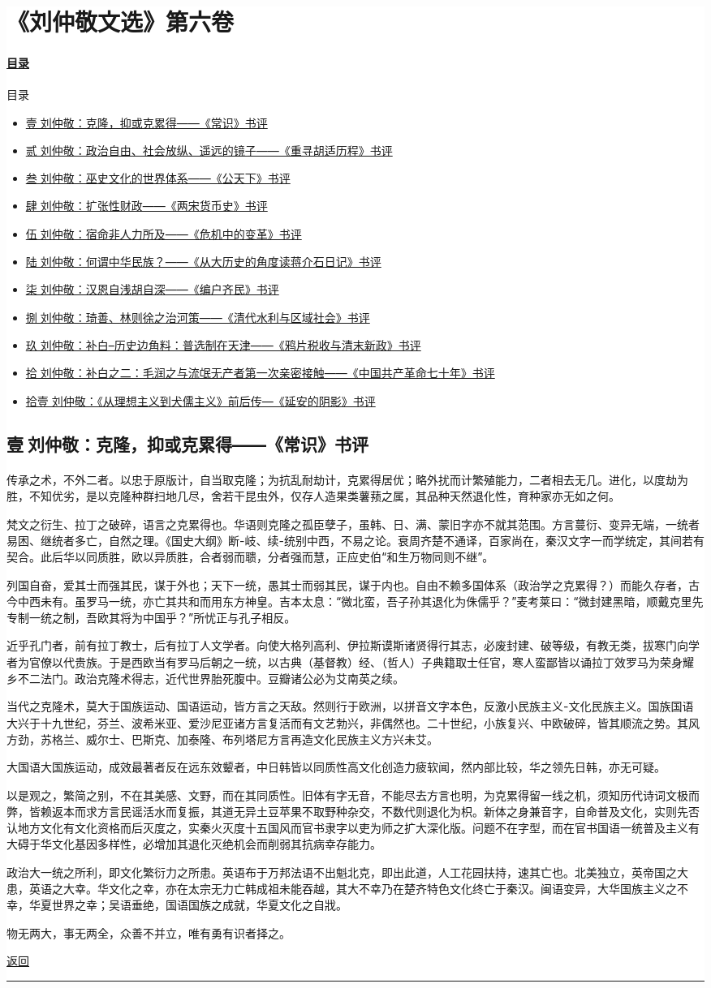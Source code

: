 # 《刘仲敬文选》第六卷

#### [**目录**](#top)


目录

- [壹 刘仲敬：克隆，抑或克累得——《常识》书评](#壹-刘仲敬克隆抑或克累得常识书评)

- [贰 刘仲敬：政治自由、社会放纵、遥远的镜子——《重寻胡适历程》书评](#贰-刘仲敬政治自由社会放纵遥远的镜子重寻胡适历程书评)

- [叁 刘仲敬：巫史文化的世界体系——《公天下》书评](#叁-刘仲敬巫史文化的世界体系公天下书评)

- [肆 刘仲敬：扩张性财政——《两宋货币史》书评](#肆-刘仲敬扩张性财政两宋货币史书评)

- [伍 刘仲敬：宿命非人力所及——《危机中的变革》书评](#伍-刘仲敬宿命非人力所及危机中的变革书评)

- [陆 刘仲敬：何谓中华民族？——《从大历史的角度读蒋介石日记》书评](#陆-刘仲敬何谓中华民族从大历史的角度读蒋介石日记书评)

- [柒 刘仲敬：汉恩自浅胡自深——《编户齐民》书评](#柒-刘仲敬汉恩自浅胡自深编户齐民书评)

- [捌 刘仲敬：琦善、林则徐之治河策——《清代水利与区域社会》书评](#捌-刘仲敬琦善林则徐之治河策清代水利与区域社会书评)

- [玖 刘仲敬：补白–历史边角料：普选制在天津——《鸦片税收与清末新政》书评](#玖-刘仲敬补白历史边角料普选制在天津鸦片税收与清末新政书评)

- [拾 刘仲敬：补白之二：毛润之与流氓无产者第一次亲密接触——《中国共产革命七十年》书评](#拾-刘仲敬补白之二毛润之与流氓无产者第一次亲密接触中国共产革命七十年书评)

- [拾壹 刘仲敬：《从理想主义到犬儒主义》前后传—《延安的阴影》书评](#拾壹-刘仲敬从理想主义到犬儒主义前后传延安的阴影书评)

## 壹 刘仲敬：克隆，抑或克累得——《常识》书评

传承之术，不外二者。以忠于原版计，自当取克隆；为抗乱耐劫计，克累得居优；略外扰而计繁殖能力，二者相去无几。进化，以度劫为胜，不知优劣，是以克隆种群扫地几尽，舍若干昆虫外，仅存人造果类薯蓣之属，其品种天然退化性，育种家亦无如之何。

梵文之衍生、拉丁之破碎，语言之克累得也。华语则克隆之孤臣孽子，虽韩、日、满、蒙旧字亦不就其范围。方言蔓衍、变异无端，一统者易困、继统者多亡，自然之理。《国史大纲》断-岐、续-统别中西，不易之论。衰周齐楚不通译，百家尚在，秦汉文字一而学统定，其间若有契合。此后华以同质胜，欧以异质胜，合者弱而聩，分者强而慧，正应史伯“和生万物同则不继”。

列国自奋，爱其士而强其民，谋于外也；天下一统，愚其士而弱其民，谋于内也。自由不赖多国体系（政治学之克累得？）而能久存者，古今中西未有。虽罗马一统，亦亡其共和而用东方神皇。吉本太息：“微北蛮，吾子孙其退化为侏儒乎？”麦考莱曰：“微封建黑暗，顺戴克里先专制一统之制，吾欧其将为中国乎？”所忧正与孔子相反。

近乎孔门者，前有拉丁教士，后有拉丁人文学者。向使大格列高利、伊拉斯谟斯诸贤得行其志，必废封建、破等级，有教无类，拔寒门向学者为官僚以代贵族。于是西欧当有罗马后朝之一统，以古典（基督教）经、（哲人）子典籍取士任官，寒人蛮鄙皆以诵拉丁效罗马为荣身耀乡不二法门。政治克隆术得志，近代世界胎死腹中。豆瓣诸公必为艾南英之续。

当代之克隆术，莫大于国族运动、国语运动，皆方言之天敌。然则行于欧洲，以拼音文字本色，反激小民族主义-文化民族主义。国族国语大兴于十九世纪，芬兰、波希米亚、爱沙尼亚诸方言复活而有文艺勃兴，非偶然也。二十世纪，小族复兴、中欧破碎，皆其顺流之势。其风方劲，苏格兰、威尔士、巴斯克、加泰隆、布列塔尼方言再造文化民族主义方兴未艾。

大国语大国族运动，成效最著者反在远东效颦者，中日韩皆以同质性高文化创造力疲软闻，然内部比较，华之领先日韩，亦无可疑。

以是观之，繁简之别，不在其美感、文野，而在其同质性。旧体有字无音，不能尽去方言也明，为克累得留一线之机，须知历代诗词文极而弊，皆赖返本而求方言民谣活水而复振，其道无异土豆苹果不取野种杂交，不数代则退化为枳。新体之身兼音字，自命普及文化，实则先否认地方文化有文化资格而后灭度之，实秦火灭度十五国风而官书隶字以吏为师之扩大深化版。问题不在字型，而在官书国语一统普及主义有大碍于华文化基因多样性，必增加其退化灭绝机会而削弱其抗病幸存能力。

政治大一统之所利，即文化繁衍力之所患。英语布于万邦法语不出魁北克，即出此道，人工花园扶持，速其亡也。北美独立，英帝国之大患，英语之大幸。华文化之幸，亦在太宗无力亡韩成祖未能吞越，其大不幸乃在楚齐特色文化终亡于秦汉。闽语变异，大华国族主义之不幸，华夏世界之幸；吴语垂绝，国语国族之成就，华夏文化之自戕。

物无两大，事无两全，众善不并立，唯有勇有识者择之。

[返回](#目录)

----
